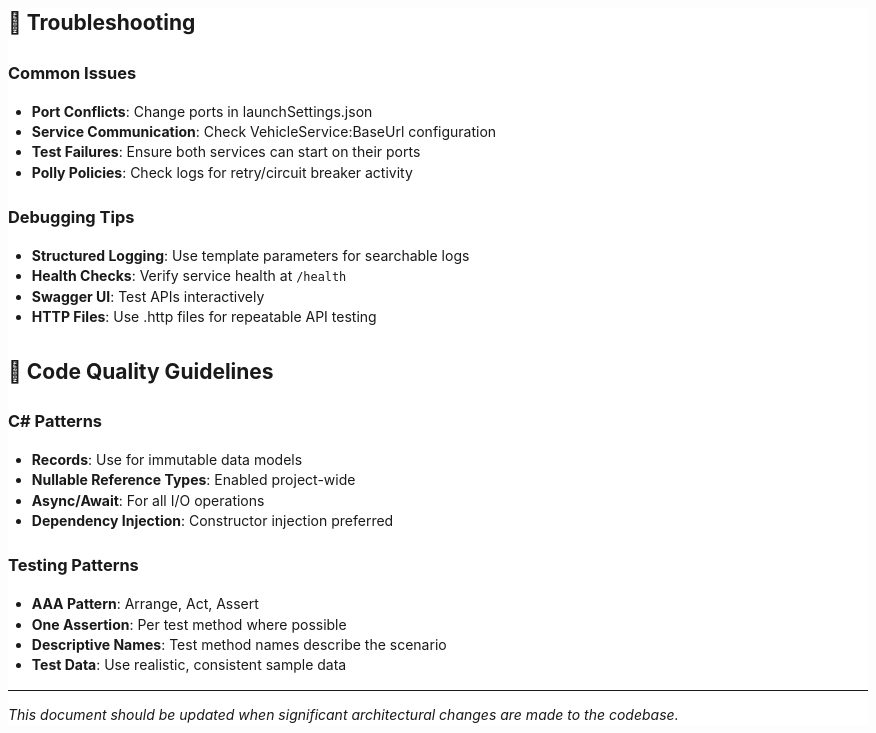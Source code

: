## 🐛 Troubleshooting

### Common Issues
- **Port Conflicts**: Change ports in launchSettings.json
- **Service Communication**: Check VehicleService:BaseUrl configuration
- **Test Failures**: Ensure both services can start on their ports
- **Polly Policies**: Check logs for retry/circuit breaker activity

### Debugging Tips
- **Structured Logging**: Use template parameters for searchable logs
- **Health Checks**: Verify service health at `/health`
- **Swagger UI**: Test APIs interactively
- **HTTP Files**: Use .http files for repeatable API testing

## 🎯 Code Quality Guidelines

### C# Patterns
- **Records**: Use for immutable data models
- **Nullable Reference Types**: Enabled project-wide
- **Async/Await**: For all I/O operations
- **Dependency Injection**: Constructor injection preferred

### Testing Patterns
- **AAA Pattern**: Arrange, Act, Assert
- **One Assertion**: Per test method where possible
- **Descriptive Names**: Test method names describe the scenario
- **Test Data**: Use realistic, consistent sample data

---

*This document should be updated when significant architectural changes are made to the codebase.*